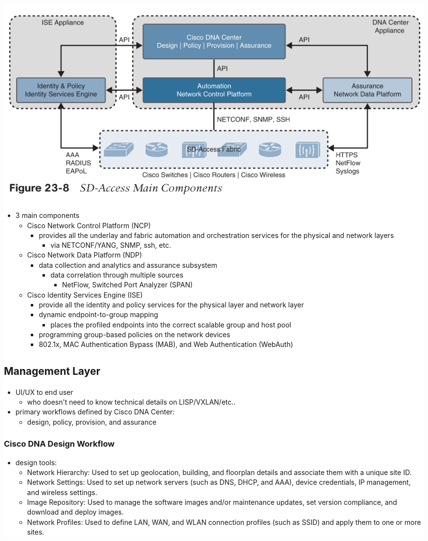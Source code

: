 ![](img/2024-11-22-09-55-25.png)

* 3 main components
  * Cisco Network Control Platform (NCP)
    * provides all the underlay and fabric automation and orchestration services for the physical and network layers
      * via NETCONF/YANG, SNMP, ssh, etc.
  * Cisco Network Data Platform (NDP)
    * data collection and analytics and assurance subsystem
      * data correlation through multiple sources
        * NetFlow, Switched Port Analyzer (SPAN)
  * Cisco Identity Services Engine (ISE)
    * provide all the identity and policy services for the physical layer and network layer
    * dynamic endpoint-to-group mapping
      * places the profiled endpoints into the correct scalable group and host pool
    * programming group-based policies on the network devices
    * 802.1x, MAC Authentication Bypass (MAB), and Web Authentication (WebAuth)

## Management Layer

* UI/UX to end user
  * who doesn't need to know technical details on LISP/VXLAN/etc..
* primary workflows defined by Cisco DNA Center: 
  * design, policy, provision, and assurance

### Cisco DNA Design Workflow

* design tools:
  * Network Hierarchy: Used to set up geolocation, building, and floorplan details and associate them with a unique site ID.
  * Network Settings: Used to set up network servers (such as DNS, DHCP, and AAA), device credentials, IP management, and wireless settings.
  * Image Repository: Used to manage the software images and/or maintenance updates, set version compliance, and download and deploy images.
  * Network Profiles: Used to define LAN, WAN, and WLAN connection profiles (such as SSID) and apply them to one or more sites.

